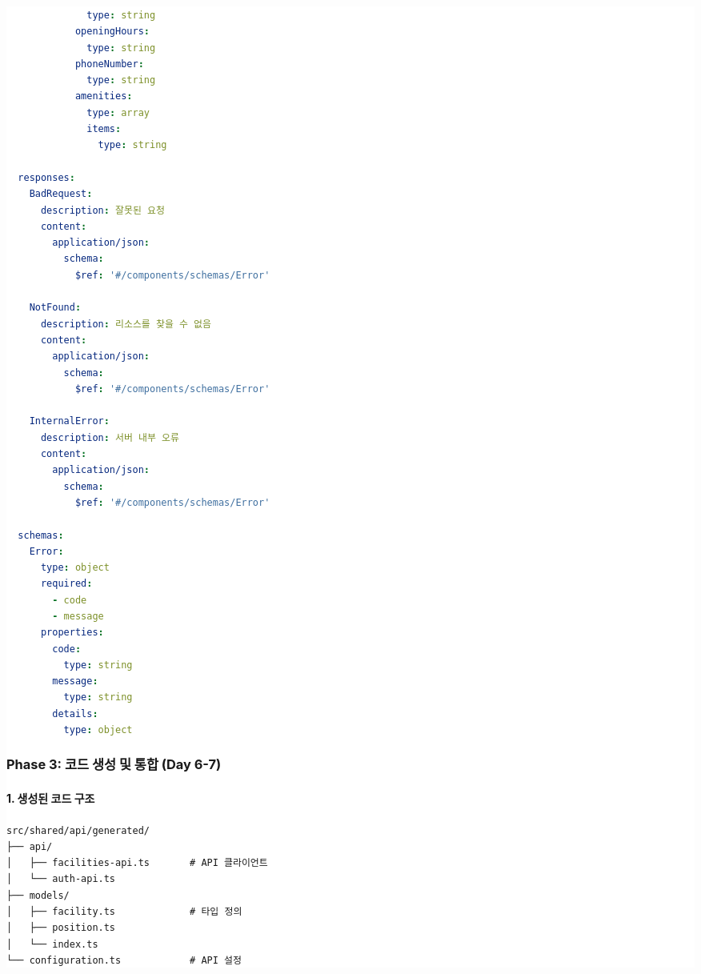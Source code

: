 ```yaml
              type: string
            openingHours:
              type: string
            phoneNumber:
              type: string
            amenities:
              type: array
              items:
                type: string
                
  responses:
    BadRequest:
      description: 잘못된 요청
      content:
        application/json:
          schema:
            $ref: '#/components/schemas/Error'
            
    NotFound:
      description: 리소스를 찾을 수 없음
      content:
        application/json:
          schema:
            $ref: '#/components/schemas/Error'
            
    InternalError:
      description: 서버 내부 오류
      content:
        application/json:
          schema:
            $ref: '#/components/schemas/Error'
            
  schemas:
    Error:
      type: object
      required:
        - code
        - message
      properties:
        code:
          type: string
        message:
          type: string
        details:
          type: object
```

### Phase 3: 코드 생성 및 통합 (Day 6-7)

#### 1. 생성된 코드 구조
```
src/shared/api/generated/
├── api/
│   ├── facilities-api.ts       # API 클라이언트
│   └── auth-api.ts
├── models/
│   ├── facility.ts             # 타입 정의
│   ├── position.ts
│   └── index.ts
└── configuration.ts            # API 설정
```
